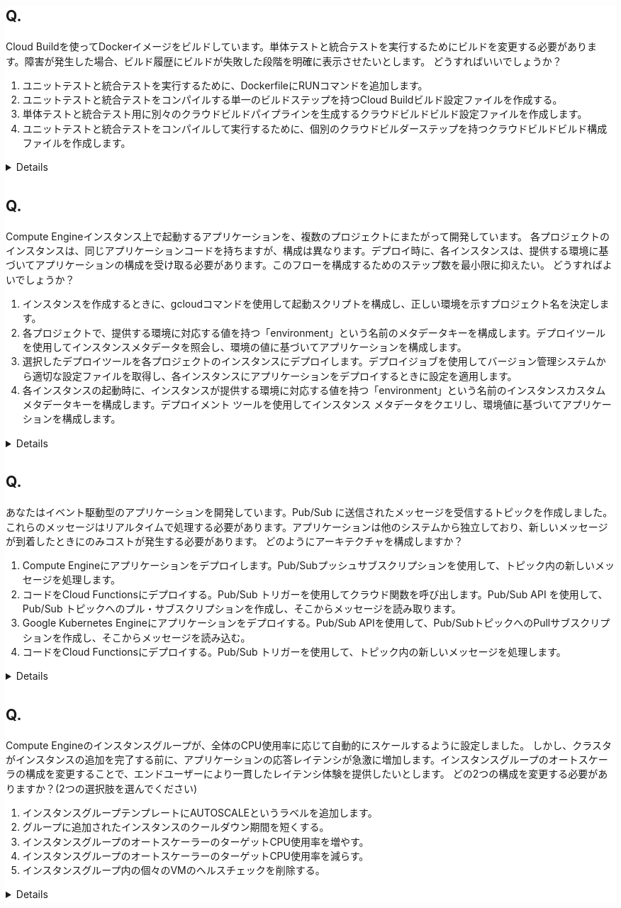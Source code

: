
## Q. 
Cloud Buildを使ってDockerイメージをビルドしています。単体テストと統合テストを実行するためにビルドを変更する必要があります。障害が発生した場合、ビルド履歴にビルドが失敗した段階を明確に表示させたいとします。
どうすればいいでしょうか？
1. ユニットテストと統合テストを実行するために、DockerfileにRUNコマンドを追加します。
2. ユニットテストと統合テストをコンパイルする単一のビルドステップを持つCloud Buildビルド設定ファイルを作成する。
3. 単体テストと統合テスト用に別々のクラウドビルドパイプラインを生成するクラウドビルドビルド設定ファイルを作成します。
4. ユニットテストと統合テストをコンパイルして実行するために、個別のクラウドビルダーステップを持つクラウドビルドビルド構成ファイルを作成します。
<details></details>

## Q. 
Compute Engineインスタンス上で起動するアプリケーションを、複数のプロジェクトにまたがって開発しています。
各プロジェクトのインスタンスは、同じアプリケーションコードを持ちますが、構成は異なります。デプロイ時に、各インスタンスは、提供する環境に基づいてアプリケーションの構成を受け取る必要があります。このフローを構成するためのステップ数を最小限に抑えたい。
どうすればよいでしょうか？
1. インスタンスを作成するときに、gcloudコマンドを使用して起動スクリプトを構成し、正しい環境を示すプロジェクト名を決定します。
2. 各プロジェクトで、提供する環境に対応する値を持つ「environment」という名前のメタデータキーを構成します。デプロイツールを使用してインスタンスメタデータを照会し、環境の値に基づいてアプリケーションを構成します。
3. 選択したデプロイツールを各プロジェクトのインスタンスにデプロイします。デプロイジョブを使用してバージョン管理システムから適切な設定ファイルを取得し、各インスタンスにアプリケーションをデプロイするときに設定を適用します。
4. 各インスタンスの起動時に、インスタンスが提供する環境に対応する値を持つ「environment」という名前のインスタンスカスタムメタデータキーを構成します。デプロイメント ツールを使用してインスタンス メタデータをクエリし、環境値に基づいてアプリケーションを構成します。
<details></details>

## Q. 
あなたはイベント駆動型のアプリケーションを開発しています。Pub/Sub に送信されたメッセージを受信するトピックを作成しました。これらのメッセージはリアルタイムで処理する必要があります。アプリケーションは他のシステムから独立しており、新しいメッセージが到着したときにのみコストが発生する必要があります。
どのようにアーキテクチャを構成しますか？
1. Compute Engineにアプリケーションをデプロイします。Pub/Subプッシュサブスクリプションを使用して、トピック内の新しいメッセージを処理します。
2. コードをCloud Functionsにデプロイする。Pub/Sub トリガーを使用してクラウド関数を呼び出します。Pub/Sub API を使用して、Pub/Sub トピックへのプル・サブスクリプションを作成し、そこからメッセージを読み取ります。
3. Google Kubernetes Engineにアプリケーションをデプロイする。Pub/Sub APIを使用して、Pub/SubトピックへのPullサブスクリプションを作成し、そこからメッセージを読み込む。
4. コードをCloud Functionsにデプロイする。Pub/Sub トリガーを使用して、トピック内の新しいメッセージを処理します。
<details></details>

## Q. 
Compute Engineのインスタンスグループが、全体のCPU使用率に応じて自動的にスケールするように設定しました。
しかし、クラスタがインスタンスの追加を完了する前に、アプリケーションの応答レイテンシが急激に増加します。インスタンスグループのオートスケーラの構成を変更することで、エンドユーザーにより一貫したレイテンシ体験を提供したいとします。
どの2つの構成を変更する必要がありますか？(2つの選択肢を選んでください)
1. インスタンスグループテンプレートにAUTOSCALEというラベルを追加します。
2. グループに追加されたインスタンスのクールダウン期間を短くする。
3. インスタンスグループのオートスケーラーのターゲットCPU使用率を増やす。
4. インスタンスグループのオートスケーラーのターゲットCPU使用率を減らす。
5. インスタンスグループ内の個々のVMのヘルスチェックを削除する。
<details></details>
